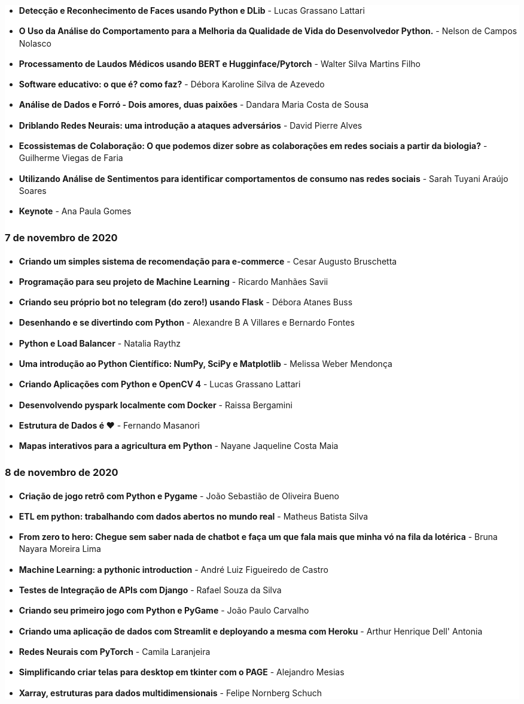 - **Detecção e Reconhecimento de Faces usando Python e DLib** - Lucas Grassano Lattari

- **O Uso da Análise do Comportamento para a Melhoria da Qualidade de Vida do Desenvolvedor Python.** - Nelson de Campos Nolasco

- **Processamento de Laudos Médicos usando BERT e Hugginface/Pytorch** - Walter Silva Martins Filho

- **Software educativo: o que é? como faz?** - Débora Karoline Silva de Azevedo

- **Análise de Dados e Forró - Dois amores, duas paixões** - Dandara Maria Costa de Sousa

- **Driblando Redes Neurais: uma introdução a ataques adversários** - David Pierre Alves

- **Ecossistemas de Colaboração: O que podemos dizer sobre as colaborações em redes sociais a partir da biologia?** - Guilherme Viegas de Faria

- **Utilizando Análise de Sentimentos para identificar comportamentos de consumo nas redes sociais** - Sarah Tuyani Araújo Soares

- **Keynote** - Ana Paula Gomes


### 7 de novembro de 2020

- **Criando um simples sistema de recomendação para e-commerce** - Cesar Augusto Bruschetta

- **Programação para seu projeto de Machine Learning** - Ricardo Manhães Savii

- **Criando seu próprio bot no telegram (do zero!) usando Flask** - Débora Atanes Buss

- **Desenhando e se divertindo com Python** - Alexandre B A Villares e Bernardo Fontes

- **Python e Load Balancer** - Natalia Raythz

- **Uma introdução ao Python Científico: NumPy, SciPy e Matplotlib** - Melissa Weber Mendonça

- **Criando Aplicações com Python e OpenCV 4** - Lucas Grassano Lattari

- **Desenvolvendo pyspark localmente com Docker** - Raissa Bergamini

- **Estrutura de Dados é ❤️** - Fernando Masanori

- **Mapas interativos para a agricultura em Python** - Nayane Jaqueline Costa Maia


### 8 de novembro de 2020

- **Criação de jogo retrô com Python e Pygame** - João Sebastião de Oliveira Bueno

- **ETL em python: trabalhando com dados abertos no mundo real** - Matheus Batista Silva

- **From zero to hero: Chegue sem saber nada de chatbot e faça um que fala mais que minha vó na fila da lotérica** - Bruna Nayara Moreira Lima

- **Machine Learning: a pythonic introduction** - André Luiz Figueiredo de Castro

- **Testes de Integração de APIs com Django** - Rafael Souza da Silva

- **Criando seu primeiro jogo com Python e PyGame** - João Paulo Carvalho

- **Criando uma aplicação de dados com Streamlit e deployando a mesma com Heroku** - Arthur Henrique Dell' Antonia

- **Redes Neurais com PyTorch** - Camila Laranjeira

- **Simplificando criar telas para desktop em tkinter com o PAGE** - Alejandro Mesias

- **Xarray, estruturas para dados multidimensionais** - Felipe Nornberg Schuch
